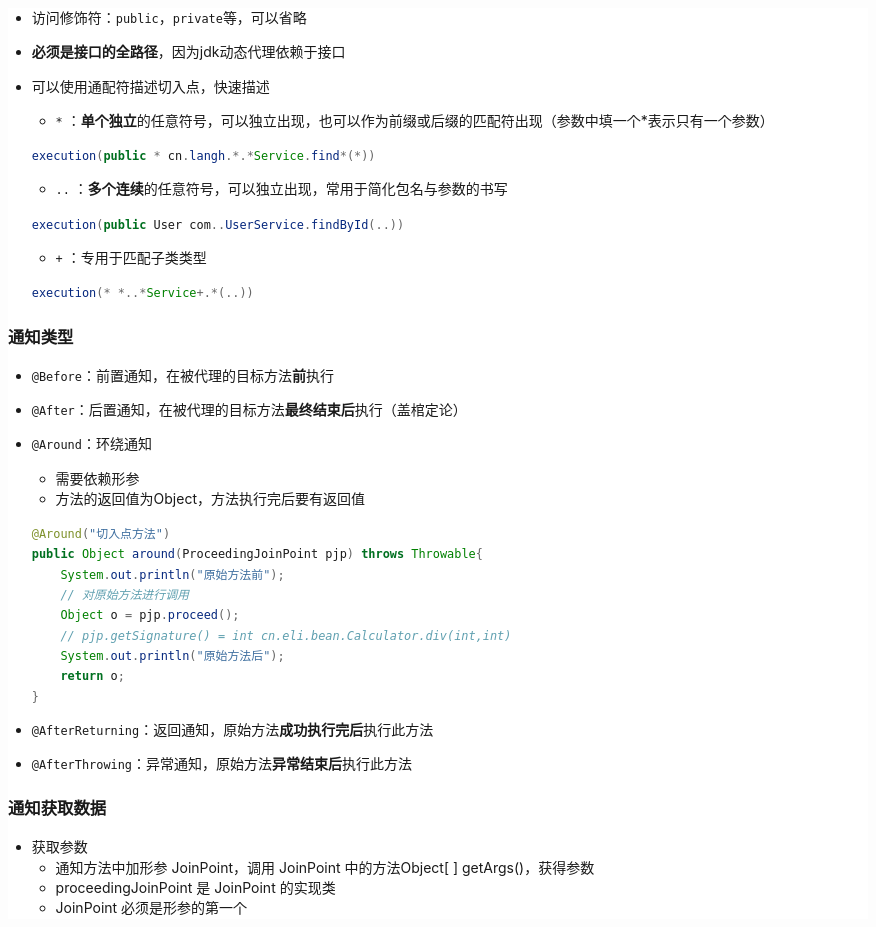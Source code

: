   - 访问修饰符：`public`，`private`等，可以省略
  - **必须是接口的全路径**，因为jdk动态代理依赖于接口


- 可以使用通配符描述切入点，快速描述

  - `*` ：**单个独立**的任意符号，可以独立出现，也可以作为前缀或后缀的匹配符出现（参数中填一个*表示只有一个参数）

  ```java
  execution(public * cn.langh.*.*Service.find*(*))
  ```

  - `..`  ：**多个连续**的任意符号，可以独立出现，常用于简化包名与参数的书写

  ```java
  execution(public User com..UserService.findById(..))
  ```

  - `+` ：专用于匹配子类类型

  ```java
  execution(* *..*Service+.*(..))
  ```



### 通知类型

- `@Before`：前置通知，在被代理的目标方法**前**执行

- `@After`：后置通知，在被代理的目标方法**最终结束后**执行（盖棺定论）

- `@Around`：环绕通知
  
  - 需要依赖形参
  - 方法的返回值为Object，方法执行完后要有返回值
  
  ```java
  @Around("切入点方法")
  public Object around(ProceedingJoinPoint pjp) throws Throwable{
      System.out.println("原始方法前");
      // 对原始方法进行调用
      Object o = pjp.proceed();
      // pjp.getSignature() = int cn.eli.bean.Calculator.div(int,int)
      System.out.println("原始方法后");
      return o;
  }
  ```

- `@AfterReturning`：返回通知，原始方法**成功执行完后**执行此方法
- `@AfterThrowing`：异常通知，原始方法**异常结束后**执行此方法



### 通知获取数据

- 获取参数
  - 通知方法中加形参 JoinPoint，调用 JoinPoint 中的方法Object[ ] getArgs()，获得参数
  - proceedingJoinPoint 是 JoinPoint 的实现类
  - JoinPoint 必须是形参的第一个
